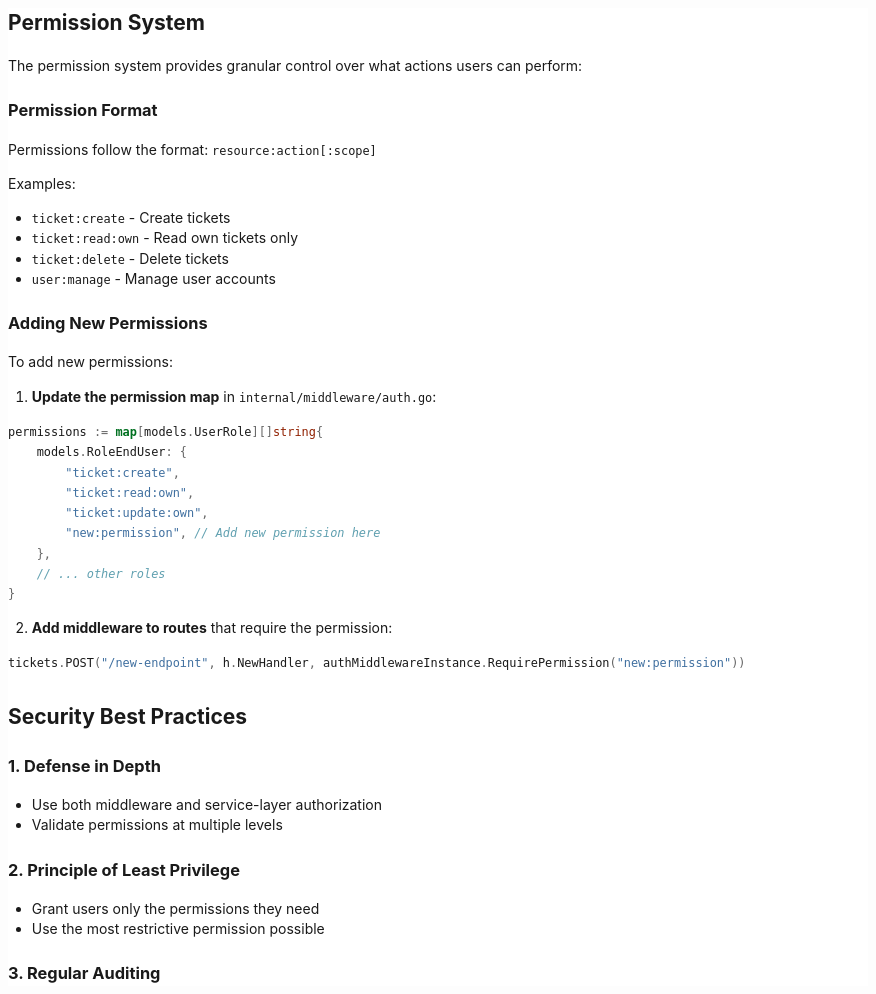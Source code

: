 ## Permission System

The permission system provides granular control over what actions users can perform:

### Permission Format

Permissions follow the format: `resource:action[:scope]`

Examples:

- `ticket:create` - Create tickets
- `ticket:read:own` - Read own tickets only
- `ticket:delete` - Delete tickets
- `user:manage` - Manage user accounts

### Adding New Permissions

To add new permissions:

1. **Update the permission map** in `internal/middleware/auth.go`:

```go
permissions := map[models.UserRole][]string{
    models.RoleEndUser: {
        "ticket:create",
        "ticket:read:own",
        "ticket:update:own",
        "new:permission", // Add new permission here
    },
    // ... other roles
}
```

2. **Add middleware to routes** that require the permission:

```go
tickets.POST("/new-endpoint", h.NewHandler, authMiddlewareInstance.RequirePermission("new:permission"))
```

## Security Best Practices

### 1. Defense in Depth

- Use both middleware and service-layer authorization
- Validate permissions at multiple levels

### 2. Principle of Least Privilege

- Grant users only the permissions they need
- Use the most restrictive permission possible

### 3. Regular Auditing
